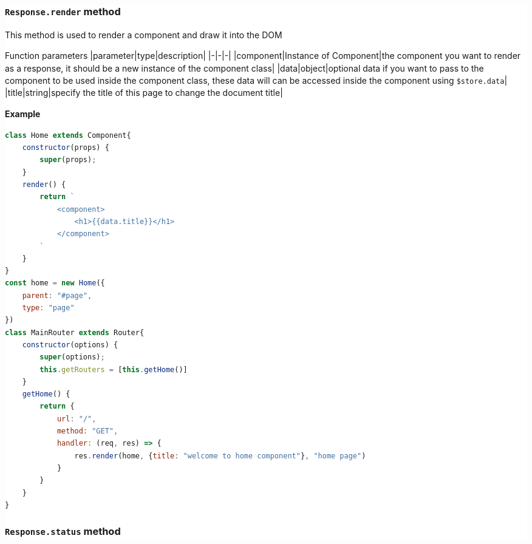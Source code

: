 

### `Response.render` method
This method is used to render a component and draw it into the DOM

Function parameters
|parameter|type|description|
|-|-|-|
|component|Instance of Component|the component you want to render as a response, it should be a new instance of the component class|
|data|object|optional data if you want to pass to the component to be used inside the component class, these data will can be accessed inside the component using `$store.data`|
|title|string|specify the title of this page to change the document title|

**Example**
```javascript
class Home extends Component{
    constructor(props) {
        super(props);
    }
    render() {
        return `
            <component>
                <h1>{{data.title}}</h1>
            </component>
        `
    }
}
const home = new Home({
    parent: "#page",
    type: "page"
})
class MainRouter extends Router{
    constructor(options) {
        super(options);
        this.getRouters = [this.getHome()]
    }
    getHome() {
        return {
            url: "/",
            method: "GET",
            handler: (req, res) => {
                res.render(home, {title: "welcome to home component"}, "home page")
            }
        }
    }
}
```


### `Response.status` method
